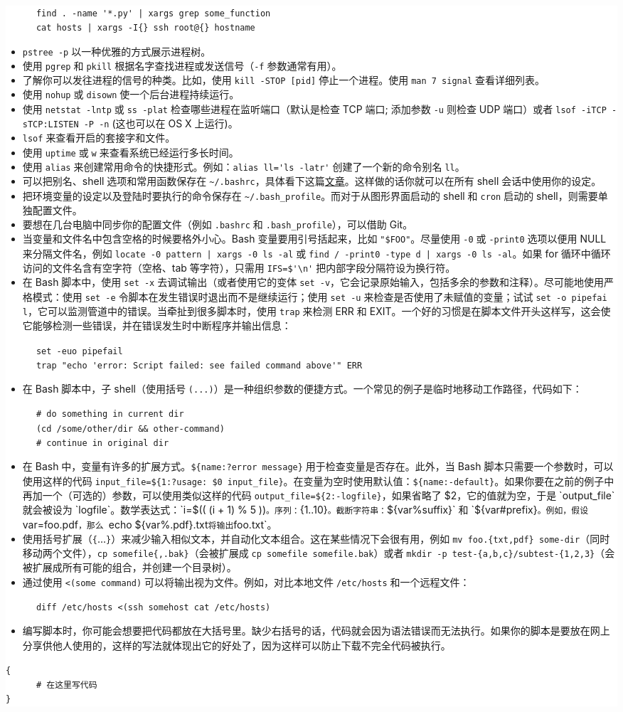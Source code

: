 ```
      find . -name '*.py' | xargs grep some_function
      cat hosts | xargs -I{} ssh root@{} hostname
```

- `pstree -p` 以一种优雅的方式展示进程树。
- 使用 `pgrep` 和 `pkill` 根据名字查找进程或发送信号（`-f` 参数通常有用）。
- 了解你可以发往进程的信号的种类。比如，使用 `kill -STOP [pid]` 停止一个进程。使用 `man 7 signal` 查看详细列表。
- 使用 `nohup` 或 `disown` 使一个后台进程持续运行。
- 使用 `netstat -lntp` 或 `ss -plat` 检查哪些进程在监听端口（默认是检查 TCP 端口; 添加参数 `-u` 则检查 UDP 端口）或者 `lsof -iTCP -sTCP:LISTEN -P -n` (这也可以在 OS X 上运行)。
- `lsof` 来查看开启的套接字和文件。
- 使用 `uptime` 或 `w` 来查看系统已经运行多长时间。
- 使用 `alias` 来创建常用命令的快捷形式。例如：`alias ll='ls -latr'` 创建了一个新的命令别名 `ll`。
- 可以把别名、shell 选项和常用函数保存在 `~/.bashrc`，具体看下这篇[文章](http://superuser.com/a/183980/7106)。这样做的话你就可以在所有 shell 会话中使用你的设定。
- 把环境变量的设定以及登陆时要执行的命令保存在 `~/.bash_profile`。而对于从图形界面启动的 shell 和 `cron` 启动的 shell，则需要单独配置文件。
- 要想在几台电脑中同步你的配置文件（例如 `.bashrc` 和 `.bash_profile`），可以借助 Git。
- 当变量和文件名中包含空格的时候要格外小心。Bash 变量要用引号括起来，比如 `"$FOO"`。尽量使用 `-0` 或 `-print0` 选项以便用 NULL 来分隔文件名，例如 `locate -0 pattern | xargs -0 ls -al` 或 `find / -print0 -type d | xargs -0 ls -al`。如果 for 循环中循环访问的文件名含有空字符（空格、tab 等字符），只需用 `IFS=$'\n'` 把内部字段分隔符设为换行符。
- 在 Bash 脚本中，使用 `set -x` 去调试输出（或者使用它的变体 `set -v`，它会记录原始输入，包括多余的参数和注释）。尽可能地使用严格模式：使用 `set -e` 令脚本在发生错误时退出而不是继续运行；使用 `set -u` 来检查是否使用了未赋值的变量；试试 `set -o pipefail`，它可以监测管道中的错误。当牵扯到很多脚本时，使用 `trap` 来检测 ERR 和 EXIT。一个好的习惯是在脚本文件开头这样写，这会使它能够检测一些错误，并在错误发生时中断程序并输出信息：

```
      set -euo pipefail
      trap "echo 'error: Script failed: see failed command above'" ERR
```

- 在 Bash 脚本中，子 shell（使用括号 `(...)`）是一种组织参数的便捷方式。一个常见的例子是临时地移动工作路径，代码如下：

```
      # do something in current dir
      (cd /some/other/dir && other-command)
      # continue in original dir
```

- 在 Bash 中，变量有许多的扩展方式。`${name:?error message}` 用于检查变量是否存在。此外，当 Bash 脚本只需要一个参数时，可以使用这样的代码 `input_file=${1:?usage: $0 input_file}`。在变量为空时使用默认值：`${name:-default}`。如果你要在之前的例子中再加一个（可选的）参数，可以使用类似这样的代码 `output_file=${2:-logfile}`，如果省略了 $2，它的值就为空，于是 `output_file` 就会被设为 `logfile`。数学表达式：`i=$(( (i + 1) % 5 ))`。序列：`{1..10}`。截断字符串：`${var%suffix}` 和 `${var#prefix}`。例如，假设 `var=foo.pdf`，那么 `echo ${var%.pdf}.txt` 将输出 `foo.txt`。
- 使用括号扩展（`{`...`}`）来减少输入相似文本，并自动化文本组合。这在某些情况下会很有用，例如 `mv foo.{txt,pdf} some-dir`（同时移动两个文件），`cp somefile{,.bak}`（会被扩展成 `cp somefile somefile.bak`）或者 `mkdir -p test-{a,b,c}/subtest-{1,2,3}`（会被扩展成所有可能的组合，并创建一个目录树）。
- 通过使用 `<(some command)` 可以将输出视为文件。例如，对比本地文件 `/etc/hosts` 和一个远程文件：

```
      diff /etc/hosts <(ssh somehost cat /etc/hosts)
```

- 编写脚本时，你可能会想要把代码都放在大括号里。缺少右括号的话，代码就会因为语法错误而无法执行。如果你的脚本是要放在网上分享供他人使用的，这样的写法就体现出它的好处了，因为这样可以防止下载不完全代码被执行。

```
{
      # 在这里写代码
}
```
